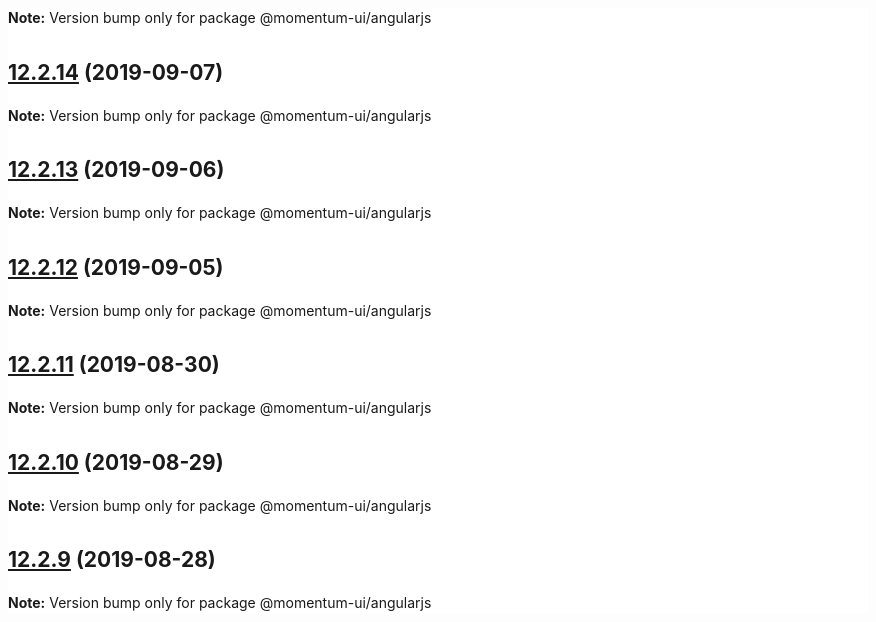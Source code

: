 **Note:** Version bump only for package @momentum-ui/angularjs





## [12.2.14](https://github.com/momentum-design/momentum-ui/compare/@momentum-ui/angularjs@12.2.13...@momentum-ui/angularjs@12.2.14) (2019-09-07)

**Note:** Version bump only for package @momentum-ui/angularjs





## [12.2.13](https://github.com/momentum-design/momentum-ui/compare/@momentum-ui/angularjs@12.2.12...@momentum-ui/angularjs@12.2.13) (2019-09-06)

**Note:** Version bump only for package @momentum-ui/angularjs





## [12.2.12](https://github.com/momentum-design/momentum-ui/compare/@momentum-ui/angularjs@12.2.11...@momentum-ui/angularjs@12.2.12) (2019-09-05)

**Note:** Version bump only for package @momentum-ui/angularjs





## [12.2.11](https://github.com/momentum-design/momentum-ui/compare/@momentum-ui/angularjs@12.2.10...@momentum-ui/angularjs@12.2.11) (2019-08-30)

**Note:** Version bump only for package @momentum-ui/angularjs





## [12.2.10](https://github.com/momentum-design/momentum-ui/compare/@momentum-ui/angularjs@12.2.9...@momentum-ui/angularjs@12.2.10) (2019-08-29)

**Note:** Version bump only for package @momentum-ui/angularjs





## [12.2.9](https://github.com/momentum-design/momentum-ui/compare/@momentum-ui/angularjs@12.2.8...@momentum-ui/angularjs@12.2.9) (2019-08-28)

**Note:** Version bump only for package @momentum-ui/angularjs

